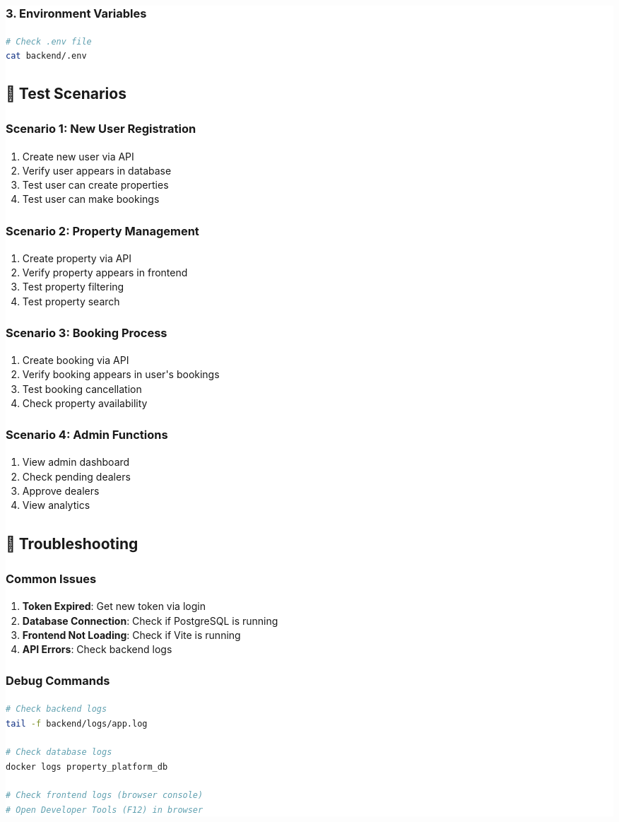 ### 3. Environment Variables
```bash
# Check .env file
cat backend/.env
```

## 📝 **Test Scenarios**

### Scenario 1: New User Registration
1. Create new user via API
2. Verify user appears in database
3. Test user can create properties
4. Test user can make bookings

### Scenario 2: Property Management
1. Create property via API
2. Verify property appears in frontend
3. Test property filtering
4. Test property search

### Scenario 3: Booking Process
1. Create booking via API
2. Verify booking appears in user's bookings
3. Test booking cancellation
4. Check property availability

### Scenario 4: Admin Functions
1. View admin dashboard
2. Check pending dealers
3. Approve dealers
4. View analytics

## 🚨 **Troubleshooting**

### Common Issues
1. **Token Expired**: Get new token via login
2. **Database Connection**: Check if PostgreSQL is running
3. **Frontend Not Loading**: Check if Vite is running
4. **API Errors**: Check backend logs

### Debug Commands
```bash
# Check backend logs
tail -f backend/logs/app.log

# Check database logs
docker logs property_platform_db

# Check frontend logs (browser console)
# Open Developer Tools (F12) in browser
```

